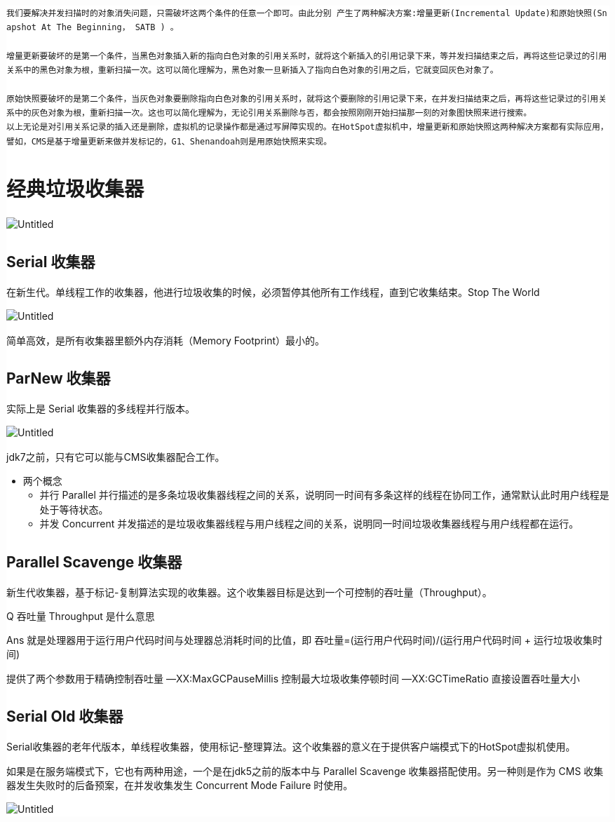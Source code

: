     我们要解决并发扫描时的对象消失问题，只需破坏这两个条件的任意⼀个即可。由此分别 产⽣了两种解决⽅案:增量更新(Incremental Update)和原始快照(Snapshot At The Beginning， SATB ) 。
    
    增量更新要破坏的是第⼀个条件，当⿊⾊对象插⼊新的指向⽩⾊对象的引⽤关系时，就将这个新插⼊的引⽤记录下来，等并发扫描结束之后，再将这些记录过的引⽤关系中的⿊⾊对象为根，重新扫描⼀次。这可以简化理解为，⿊⾊对象⼀旦新插⼊了指向⽩⾊对象的引⽤之后，它就变回灰⾊对象了。
    
    原始快照要破坏的是第⼆个条件，当灰⾊对象要删除指向⽩⾊对象的引⽤关系时，就将这个要删除的引⽤记录下来，在并发扫描结束之后，再将这些记录过的引⽤关系中的灰⾊对象为根，重新扫描⼀次。这也可以简化理解为，⽆论引⽤关系删除与否，都会按照刚刚开始扫描那⼀刻的对象图快照来进⾏搜索。
    以上⽆论是对引⽤关系记录的插⼊还是删除，虚拟机的记录操作都是通过写屏障实现的。在HotSpot虚拟机中，增量更新和原始快照这两种解决⽅案都有实际应⽤，譬如，CMS是基于增量更新来做并发标记的，G1、Shenandoah则是⽤原始快照来实现。
    

# 经典垃圾收集器

![Untitled](ch3%20%E5%9E%83%E5%9C%BE%E5%9B%9E%E6%94%B6%2030b5351fde314abaaab4a4486662bf81/Untitled%204.png)

## Serial 收集器

在新生代。单线程工作的收集器，他进行垃圾收集的时候，必须暂停其他所有工作线程，直到它收集结束。Stop The World

![Untitled](ch3%20%E5%9E%83%E5%9C%BE%E5%9B%9E%E6%94%B6%2030b5351fde314abaaab4a4486662bf81/Untitled%205.png)

简单高效，是所有收集器里额外内存消耗（Memory Footprint）最小的。

## ParNew 收集器

实际上是 Serial 收集器的多线程并行版本。

![Untitled](ch3%20%E5%9E%83%E5%9C%BE%E5%9B%9E%E6%94%B6%2030b5351fde314abaaab4a4486662bf81/Untitled%206.png)

jdk7之前，只有它可以能与CMS收集器配合工作。

- 两个概念
    - 并行 Parallel 并行描述的是多条垃圾收集器线程之间的关系，说明同一时间有多条这样的线程在协同工作，通常默认此时用户线程是处于等待状态。
    - 并发 Concurrent 并发描述的是垃圾收集器线程与用户线程之间的关系，说明同一时间垃圾收集器线程与用户线程都在运行。

## Parallel Scavenge 收集器

新生代收集器，基于标记-复制算法实现的收集器。这个收集器目标是达到一个可控制的吞吐量（Throughput）。

Q 吞吐量 Throughput 是什么意思

Ans 就是处理器用于运行用户代码时间与处理器总消耗时间的比值，即 吞吐量=(运行用户代码时间)/(运行用户代码时间 + 运行垃圾收集时间)

提供了两个参数用于精确控制吞吐量 —XX:MaxGCPauseMillis 控制最大垃圾收集停顿时间 —XX:GCTimeRatio 直接设置吞吐量大小

## Serial Old 收集器

Serial收集器的老年代版本，单线程收集器，使用标记-整理算法。这个收集器的意义在于提供客户端模式下的HotSpot虚拟机使用。

如果是在服务端模式下，它也有两种用途，一个是在jdk5之前的版本中与 Parallel Scavenge 收集器搭配使用。另一种则是作为 CMS 收集器发生失败时的后备预案，在并发收集发生 Concurrent Mode Failure 时使用。

![Untitled](ch3%20%E5%9E%83%E5%9C%BE%E5%9B%9E%E6%94%B6%2030b5351fde314abaaab4a4486662bf81/Untitled%207.png)
